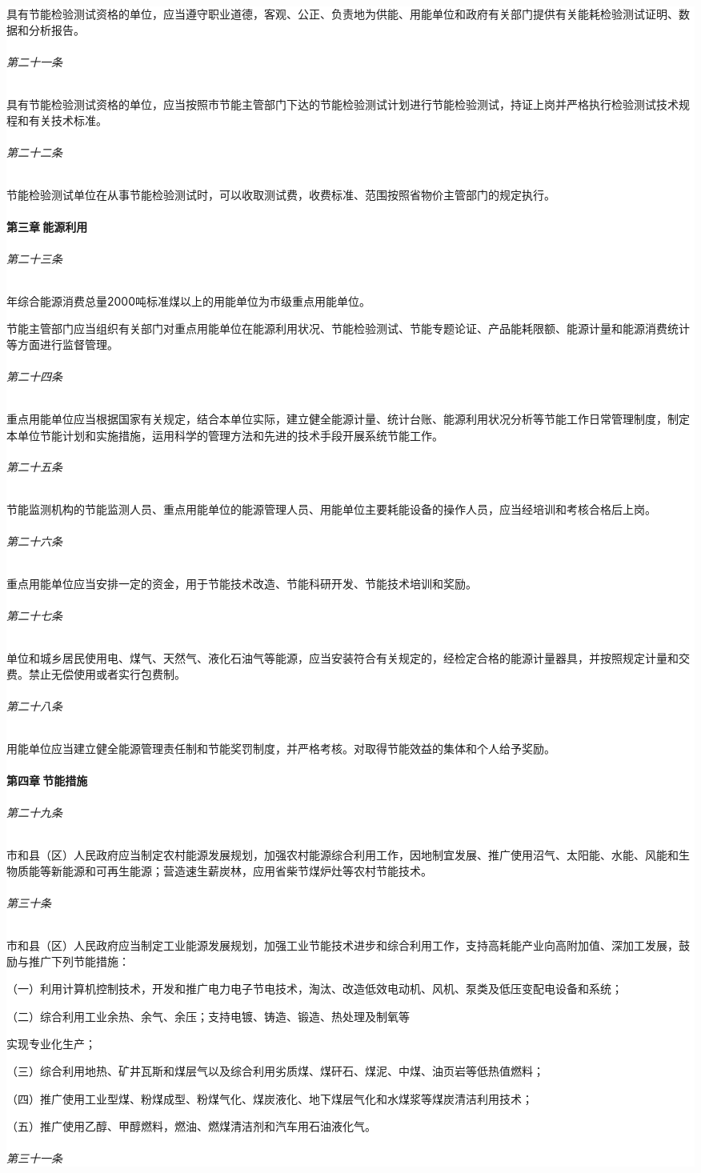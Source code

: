具有节能检验测试资格的单位，应当遵守职业道德，客观、公正、负责地为供能、用能单位和政府有关部门提供有关能耗检验测试证明、数据和分析报告。

###### 第二十一条

具有节能检验测试资格的单位，应当按照市节能主管部门下达的节能检验测试计划进行节能检验测试，持证上岗并严格执行检验测试技术规程和有关技术标准。

###### 第二十二条

节能检验测试单位在从事节能检验测试时，可以收取测试费，收费标准、范围按照省物价主管部门的规定执行。

#### 第三章 能源利用

###### 第二十三条

年综合能源消费总量2000吨标准煤以上的用能单位为市级重点用能单位。

节能主管部门应当组织有关部门对重点用能单位在能源利用状况、节能检验测试、节能专题论证、产品能耗限额、能源计量和能源消费统计等方面进行监督管理。

###### 第二十四条

重点用能单位应当根据国家有关规定，结合本单位实际，建立健全能源计量、统计台账、能源利用状况分析等节能工作日常管理制度，制定本单位节能计划和实施措施，运用科学的管理方法和先进的技术手段开展系统节能工作。

###### 第二十五条

节能监测机构的节能监测人员、重点用能单位的能源管理人员、用能单位主要耗能设备的操作人员，应当经培训和考核合格后上岗。

###### 第二十六条

重点用能单位应当安排一定的资金，用于节能技术改造、节能科研开发、节能技术培训和奖励。

###### 第二十七条

单位和城乡居民使用电、煤气、天然气、液化石油气等能源，应当安装符合有关规定的，经检定合格的能源计量器具，并按照规定计量和交费。禁止无偿使用或者实行包费制。

###### 第二十八条

用能单位应当建立健全能源管理责任制和节能奖罚制度，并严格考核。对取得节能效益的集体和个人给予奖励。

#### 第四章 节能措施

###### 第二十九条

市和县（区）人民政府应当制定农村能源发展规划，加强农村能源综合利用工作，因地制宜发展、推广使用沼气、太阳能、水能、风能和生物质能等新能源和可再生能源；营造速生薪炭林，应用省柴节煤炉灶等农村节能技术。

###### 第三十条

市和县（区）人民政府应当制定工业能源发展规划，加强工业节能技术进步和综合利用工作，支持高耗能产业向高附加值、深加工发展，鼓励与推广下列节能措施：

（一）利用计算机控制技术，开发和推广电力电子节电技术，淘汰、改造低效电动机、风机、泵类及低压变配电设备和系统；

（二）综合利用工业余热、余气、余压；支持电镀、铸造、锻造、热处理及制氧等

实现专业化生产；

（三）综合利用地热、矿井瓦斯和煤层气以及综合利用劣质煤、煤矸石、煤泥、中煤、油页岩等低热值燃料；

（四）推广使用工业型煤、粉煤成型、粉煤气化、煤炭液化、地下煤层气化和水煤浆等煤炭清洁利用技术；

（五）推广使用乙醇、甲醇燃料，燃油、燃煤清洁剂和汽车用石油液化气。

###### 第三十一条
